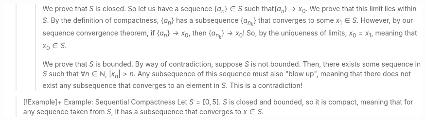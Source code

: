 > > We prove that $S$ is closed. So let us have a sequence $\{a_n\} \in S$ such that$\{a_n\} \to x_0$. We prove that this limit lies within $S$. By the definition of compactness, $\{a_n\}$ has a subsequence $\{a_{n_k}\}$ that converges to some $x_1 \in S$. However, by our sequence convergence theorem, if $\{a_n\} \to x_0$, then $\{a_{n_k}\} \to x_0$! So, by the uniqueness of limits, $x_0 = x_1$, meaning that $x_0 \in S$.
> > 
> > We prove that $S$ is bounded. By way of contradiction, suppose $S$ is not bounded. Then, there exists some sequence in $S$ such that $\forall n \in \mathbb{N}$, $|x_n| > n$. Any subsequence of this sequence must also "blow up", meaning that there does not exist any subsequence that converges to an element in $S$. This is a contradiction!


> [!Example]+ Example: Sequential Compactness
> Let $S = [0,5]$. $S$ is closed and bounded, so it is compact, meaning that for any sequence taken from $S$, it has a subsequence that converges to $x \in S$.
